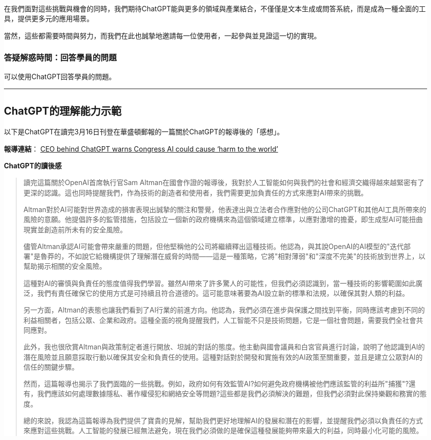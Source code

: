 在我們面對這些挑戰與機會的同時，我們期待ChatGPT能與更多的領域與產業結合，不僅僅是文本生成或問答系統，而是成為一種全面的工具，提供更多元的應用場景。

當然，這些都需要時間與努力，而我們在此也誠摯地邀請每一位使用者，一起參與並見證這一切的實現。

### 答疑解惑時間：回答學員的問題

可以使用ChatGPT回答學員的問題。

-----

## ChatGPT的理解能力示範

以下是ChatGPT在讀完3月16日刊登在華盛頓郵報的一篇關於ChatGPT的報導後的「感想」。

**報導連結**： [CEO behind ChatGPT warns Congress AI could cause ‘harm to the world’](https://www.washingtonpost.com/technology/2023/05/16/sam-altman-open-ai-congress-hearing/)

**ChatGPT的讀後感**

> 讀完這篇關於OpenAI首席執行官Sam Altman在國會作證的報導後，我對於人工智能如何與我們的社會和經濟交織得越來越緊密有了更深的認識。這也同時提醒我們，作為技術的創造者和使用者，我們需要更加負責任的方式來應對AI帶來的挑戰。
> 
> Altman對於AI可能對世界造成的損害表現出誠摯的關注和警覺，他表達出與立法者合作應對他的公司ChatGPT和其他AI工具所帶來的風險的意願。他提倡許多的監管措施，包括設立一個新的政府機構來為這個領域建立標準，以應對激增的擔憂，即生成型AI可能扭曲現實並創造前所未有的安全風險。
> 
> 儘管Altman承認AI可能會帶來嚴重的問題，但他堅稱他的公司將繼續釋出這種技術。他認為，與其說OpenAI的AI模型的"迭代部署"是魯莽的，不如說它給機構提供了理解潛在威脅的時間——這是一種策略，它將"相對薄弱"和"深度不完美"的技術放到世界上，以幫助揭示相關的安全風險。
> 
> 這種對AI的審慎與負責任的態度值得我們學習。雖然AI帶來了許多驚人的可能性，但我們必須認識到，當一種技術的影響範圍如此廣泛，我們有責任確保它的使用方式是可持續且符合道德的。這可能意味著要為AI設立新的標準和法規，以確保其對人類的利益。
> 
> 另一方面，Altman的表態也讓我們看到了AI行業的前進方向。他認為，我們必須在進步與保護之間找到平衡，同時應該考慮到不同的利益相關者，包括公眾、企業和政府。這種全面的視角提醒我們，人工智能不只是技術問題，它是一個社會問題，需要我們全社會共同應對。
> 
> 此外，我也很欣賞Altman與政策制定者進行開放、坦誠的對話的態度。他主動與國會議員和白宮官員進行討論，說明了他認識到AI的潛在風險並且願意採取行動以確保其安全和負責任的使用。這種對話對於開發和實施有效的AI政策至關重要，並且是建立公眾對AI的信任的關鍵步驟。
> 
> 然而，這篇報導也揭示了我們面臨的一些挑戰。例如，政府如何有效監管AI?如何避免政府機構被他們應該監管的利益所"捕獲"?還有，我們應該如何處理數據隱私、著作權侵犯和網絡安全等問題?這些都是我們必須解決的難題，但我們必須對此保持樂觀和務實的態度。
> 
> 總的來說，我認為這篇報導為我們提供了寶貴的見解，幫助我們更好地理解AI的發展和潛在的影響，並提醒我們必須以負責任的方式來應對這些挑戰。人工智能的發展已經無法避免，現在我們必須做的是確保這種發展能夠帶來最大的利益，同時最小化可能的風險。
